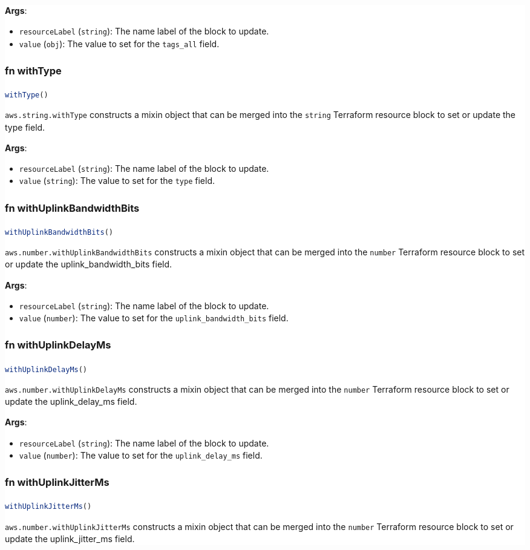 

**Args**:
  - `resourceLabel` (`string`): The name label of the block to update.
  - `value` (`obj`): The value to set for the `tags_all` field.


### fn withType

```ts
withType()
```

`aws.string.withType` constructs a mixin object that can be merged into the `string`
Terraform resource block to set or update the type field.



**Args**:
  - `resourceLabel` (`string`): The name label of the block to update.
  - `value` (`string`): The value to set for the `type` field.


### fn withUplinkBandwidthBits

```ts
withUplinkBandwidthBits()
```

`aws.number.withUplinkBandwidthBits` constructs a mixin object that can be merged into the `number`
Terraform resource block to set or update the uplink_bandwidth_bits field.



**Args**:
  - `resourceLabel` (`string`): The name label of the block to update.
  - `value` (`number`): The value to set for the `uplink_bandwidth_bits` field.


### fn withUplinkDelayMs

```ts
withUplinkDelayMs()
```

`aws.number.withUplinkDelayMs` constructs a mixin object that can be merged into the `number`
Terraform resource block to set or update the uplink_delay_ms field.



**Args**:
  - `resourceLabel` (`string`): The name label of the block to update.
  - `value` (`number`): The value to set for the `uplink_delay_ms` field.


### fn withUplinkJitterMs

```ts
withUplinkJitterMs()
```

`aws.number.withUplinkJitterMs` constructs a mixin object that can be merged into the `number`
Terraform resource block to set or update the uplink_jitter_ms field.
